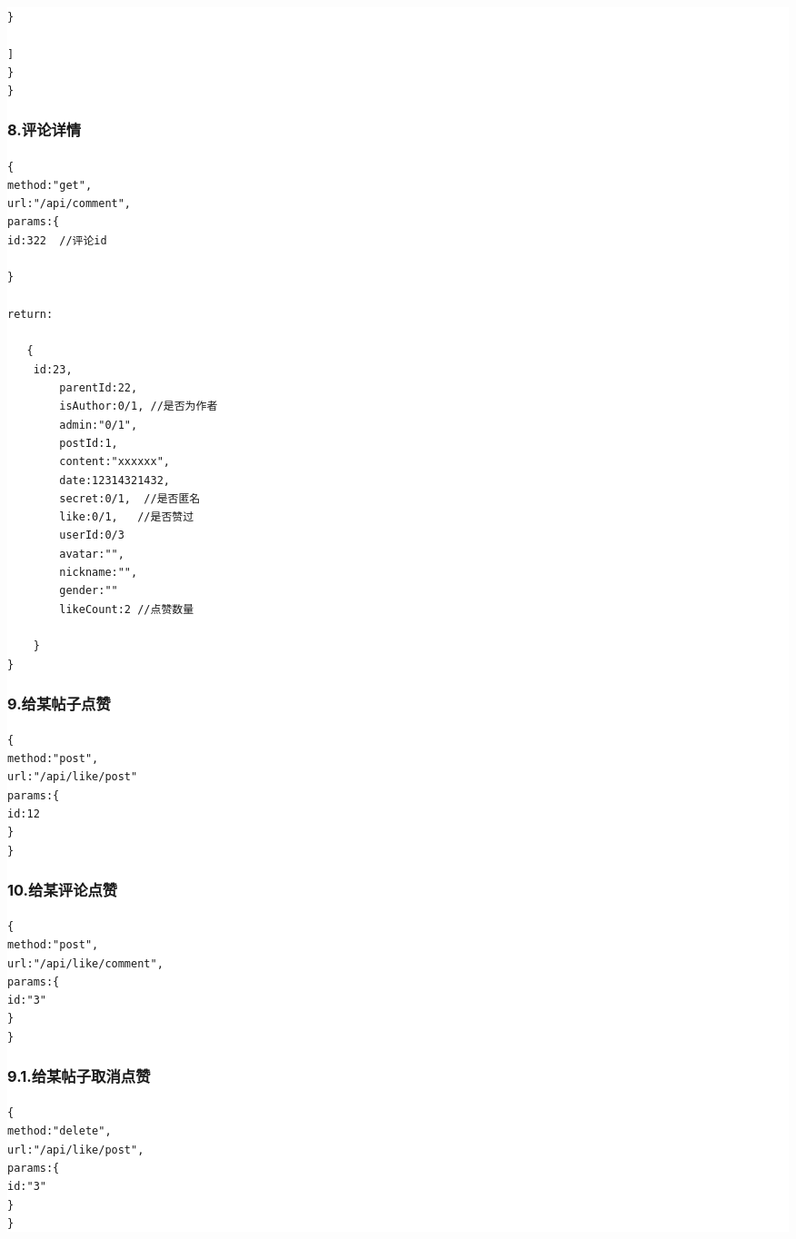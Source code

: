     
    }
    
    ]
    }
    }
    
### 8.评论详情


    {
    method:"get",
    url:"/api/comment",
    params:{
    id:322  //评论id
    
    }
    
    return:
    
       {
        id:23,
            parentId:22,
            isAuthor:0/1, //是否为作者
            admin:"0/1",
            postId:1,
            content:"xxxxxx",
            date:12314321432,
            secret:0/1,  //是否匿名
            like:0/1,   //是否赞过
            userId:0/3
            avatar:"",
            nickname:"",
            gender:""
            likeCount:2 //点赞数量
        
        }
    }
    
### 9.给某帖子点赞
    {
    method:"post",
    url:"/api/like/post"
    params:{
    id:12
    }
    }
    
### 10.给某评论点赞
    {
    method:"post",
    url:"/api/like/comment",
    params:{
    id:"3"
    }
    }
### 9.1.给某帖子取消点赞
    {
    method:"delete",
    url:"/api/like/post",
    params:{
    id:"3"
    }
    }
    